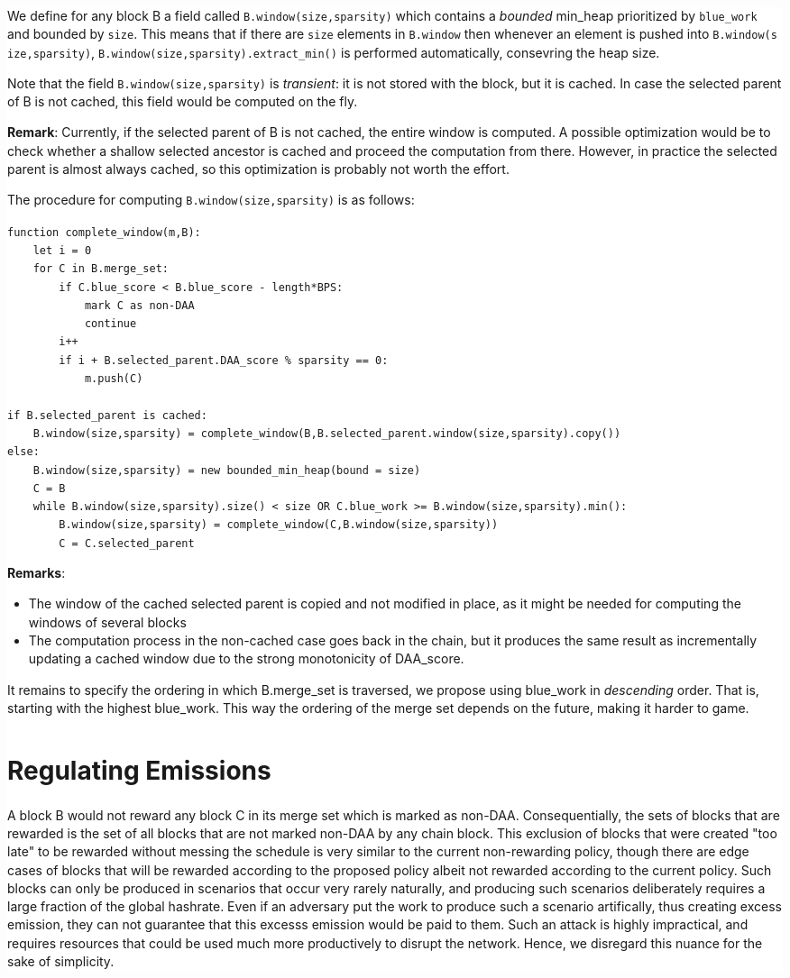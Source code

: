 We define for any block B a field called ``B.window(size,sparsity)`` which contains a *bounded* min_heap prioritized by ``blue_work`` and bounded by ``size``. This means that if there are ``size`` elements in ``B.window`` then whenever an element is pushed into ``B.window(size,sparsity)``, ``B.window(size,sparsity).extract_min()`` is performed automatically, consevring the heap size.

Note that the field ``B.window(size,sparsity)`` is *transient*: it is not stored with the block, but it is cached. In case the selected parent of B is not cached, this field would be computed on the fly.

**Remark**: Currently, if the selected parent of B is not cached, the entire window is computed. A possible optimization would be to check whether a shallow selected ancestor is cached and proceed the computation from there. However, in practice the selected parent is almost always cached, so this optimization is probably not worth the effort.

The procedure for computing ``B.window(size,sparsity)`` is as follows:
     
    function complete_window(m,B):
        let i = 0
        for C in B.merge_set:
            if C.blue_score < B.blue_score - length*BPS:
                mark C as non-DAA
                continue
            i++
            if i + B.selected_parent.DAA_score % sparsity == 0:
                m.push(C)
     
    if B.selected_parent is cached:
        B.window(size,sparsity) = complete_window(B,B.selected_parent.window(size,sparsity).copy())
    else:
        B.window(size,sparsity) = new bounded_min_heap(bound = size)
        C = B
        while B.window(size,sparsity).size() < size OR C.blue_work >= B.window(size,sparsity).min():
            B.window(size,sparsity) = complete_window(C,B.window(size,sparsity))
            C = C.selected_parent
            
**Remarks**:
 * The window of the cached selected parent is copied and not modified in place, as it might be needed for computing the windows of several blocks
 * The computation process in the non-cached case goes back in the chain, but it produces the same result as incrementally updating a cached window due to the strong monotonicity of DAA_score.

It remains to specify the ordering in which B.merge_set is traversed, we propose using blue_work in *descending* order. That is, starting with the highest blue_work. This way the ordering of the merge set depends on the future, making it harder to game.

# Regulating Emissions

A block B would not reward any block C in its merge set which is marked as non-DAA. Consequentially, the sets of blocks that are rewarded is the set of all blocks that are not marked non-DAA by any chain block. This exclusion of blocks that were created "too late" to be rewarded without messing the schedule is very similar to the current non-rewarding policy, though there are edge cases of blocks that will be rewarded according to the proposed policy albeit not rewarded according to the current policy. Such blocks can only be produced in scenarios that occur very rarely naturally, and producing such scenarios deliberately requires a large fraction of the global hashrate. Even if an adversary put the work to produce such a scenario artifically, thus creating excess emission, they can not guarantee that this excesss emission would be paid to them. Such an attack is highly impractical, and requires resources that could be used much more productively to disrupt the network. Hence, we disregard this nuance for the sake of simplicity.
